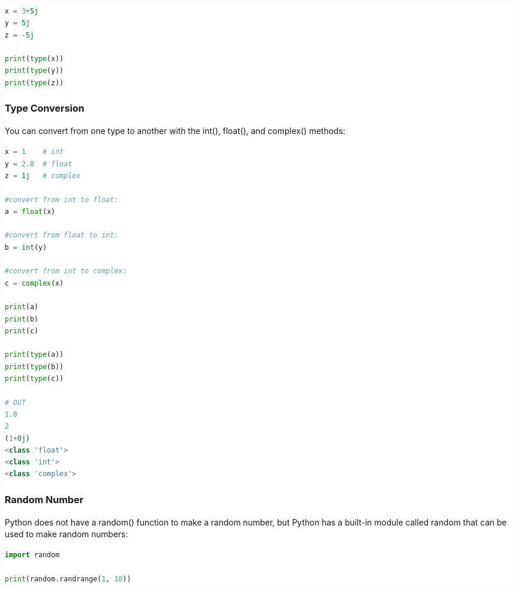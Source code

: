 ``` python
x = 3+5j
y = 5j
z = -5j

print(type(x))
print(type(y))
print(type(z))
```

### Type Conversion
You can convert from one type to another with the int(), float(), and complex() methods:

``` python
x = 1    # int
y = 2.8  # float
z = 1j   # complex

#convert from int to float:
a = float(x)

#convert from float to int:
b = int(y)

#convert from int to complex:
c = complex(x)

print(a)
print(b)
print(c)

print(type(a))
print(type(b))
print(type(c))

# OUT
1.0
2
(1+0j)
<class 'float'>
<class 'int'>
<class 'complex'>
```

### Random Number
Python does not have a random() function to make a random number, but Python has a built-in module called random that can be used to make random numbers:

``` python
import random

print(random.randrange(1, 10))
```
